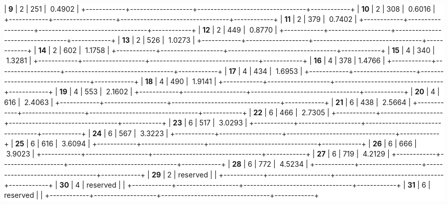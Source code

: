 | **9**      | 2                 | 251                             |  0.4902    |
+------------+-------------------+---------------------------------+------------+
| **10**     | 2                 | 308                             |  0.6016    |
+------------+-------------------+---------------------------------+------------+
| **11**     | 2                 | 379                             |  0.7402    |
+------------+-------------------+---------------------------------+------------+
| **12**     | 2                 | 449                             |  0.8770    |
+------------+-------------------+---------------------------------+------------+
| **13**     | 2                 | 526                             |  1.0273    |
+------------+-------------------+---------------------------------+------------+
| **14**     | 2                 | 602                             |  1.1758    |
+------------+-------------------+---------------------------------+------------+
| **15**     | 4                 | 340                             |  1.3281    |
+------------+-------------------+---------------------------------+------------+
| **16**     | 4                 | 378                             | 1.4766     |
+------------+-------------------+---------------------------------+------------+
| **17**     | 4                 | 434                             |  1.6953    |
+------------+-------------------+---------------------------------+------------+
| **18**     | 4                 | 490                             |  1.9141    |
+------------+-------------------+---------------------------------+------------+
| **19**     | 4                 | 553                             |  2.1602    |
+------------+-------------------+---------------------------------+------------+
| **20**     | 4                 | 616                             |  2.4063    |
+------------+-------------------+---------------------------------+------------+
| **21**     | 6                 | 438                             |  2.5664    |
+------------+-------------------+---------------------------------+------------+
| **22**     | 6                 | 466                             |  2.7305    |
+------------+-------------------+---------------------------------+------------+
| **23**     | 6                 | 517                             |  3.0293    |
+------------+-------------------+---------------------------------+------------+
| **24**     | 6                 | 567                             |  3.3223    |
+------------+-------------------+---------------------------------+------------+
| **25**     | 6                 | 616                             |  3.6094    |
+------------+-------------------+---------------------------------+------------+
| **26**     | 6                 | 666                             |  3.9023    |
+------------+-------------------+---------------------------------+------------+
| **27**     | 6                 | 719                             |  4.2129    |
+------------+-------------------+---------------------------------+------------+
| **28**     | 6                 | 772                             |  4.5234    |
+------------+-------------------+---------------------------------+------------+
| **29**     | 2                 | reserved                        |            |
+------------+-------------------+---------------------------------+------------+
| **30**     | 4                 | reserved                        |            |
+------------+-------------------+---------------------------------+------------+
| **31**     | 6                 | reserved                        |            |
+------------+-------------------+---------------------------------+------------+
